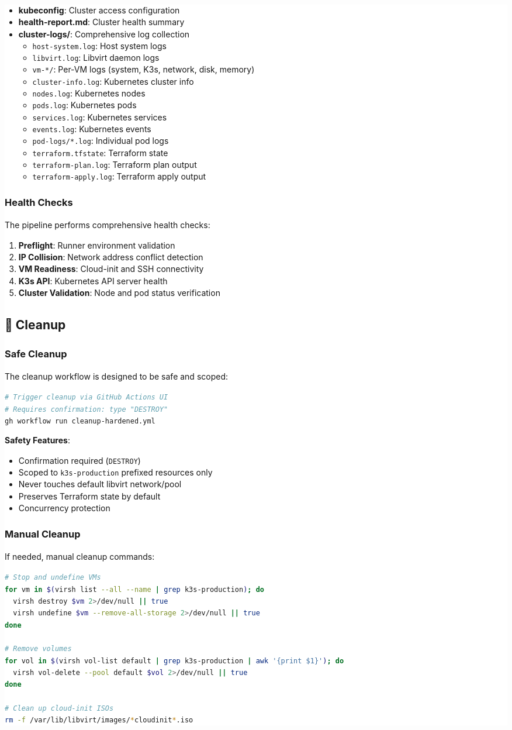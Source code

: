 - **kubeconfig**: Cluster access configuration
- **health-report.md**: Cluster health summary
- **cluster-logs/**: Comprehensive log collection
  - `host-system.log`: Host system logs
  - `libvirt.log`: Libvirt daemon logs
  - `vm-*/`: Per-VM logs (system, K3s, network, disk, memory)
  - `cluster-info.log`: Kubernetes cluster info
  - `nodes.log`: Kubernetes nodes
  - `pods.log`: Kubernetes pods
  - `services.log`: Kubernetes services
  - `events.log`: Kubernetes events
  - `pod-logs/*.log`: Individual pod logs
  - `terraform.tfstate`: Terraform state
  - `terraform-plan.log`: Terraform plan output
  - `terraform-apply.log`: Terraform apply output

### Health Checks

The pipeline performs comprehensive health checks:

1. **Preflight**: Runner environment validation
2. **IP Collision**: Network address conflict detection
3. **VM Readiness**: Cloud-init and SSH connectivity
4. **K3s API**: Kubernetes API server health
5. **Cluster Validation**: Node and pod status verification

## 🧹 Cleanup

### Safe Cleanup

The cleanup workflow is designed to be safe and scoped:

```bash
# Trigger cleanup via GitHub Actions UI
# Requires confirmation: type "DESTROY"
gh workflow run cleanup-hardened.yml
```

**Safety Features**:
- Confirmation required (`DESTROY`)
- Scoped to `k3s-production` prefixed resources only
- Never touches default libvirt network/pool
- Preserves Terraform state by default
- Concurrency protection

### Manual Cleanup

If needed, manual cleanup commands:

```bash
# Stop and undefine VMs
for vm in $(virsh list --all --name | grep k3s-production); do
  virsh destroy $vm 2>/dev/null || true
  virsh undefine $vm --remove-all-storage 2>/dev/null || true
done

# Remove volumes
for vol in $(virsh vol-list default | grep k3s-production | awk '{print $1}'); do
  virsh vol-delete --pool default $vol 2>/dev/null || true
done

# Clean up cloud-init ISOs
rm -f /var/lib/libvirt/images/*cloudinit*.iso
```
